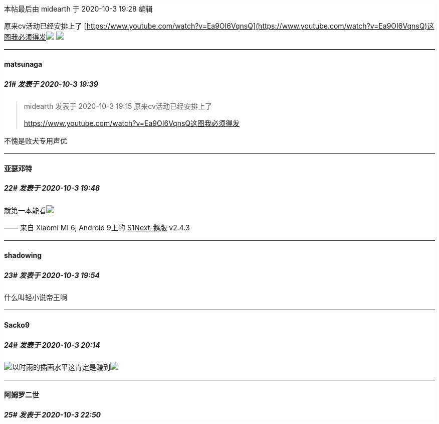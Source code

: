
 本帖最后由 midearth 于 2020-10-3 19:28 编辑 

原来cv活动已经安排上了
[https://www.youtube.com/watch?v=Ea9OI6VqnsQ](https://www.youtube.com/watch?v=Ea9OI6VqnsQ)这图我必须得发<img src="https://static.saraba1st.com/image/smiley/face2017/044.png" referrerpolicy="no-referrer">
<img src="http://ac.stage3rd.com/upfiles/202010/midearth@0655068468228.png" referrerpolicy="no-referrer">


*****

####  matsunaga  
##### 21#       发表于 2020-10-3 19:39


<blockquote>midearth 发表于 2020-10-3 19:15
原来cv活动已经安排上了

https://www.youtube.com/watch?v=Ea9OI6VqnsQ这图我必须得发

</blockquote>
不愧是败犬专用声优


*****

####  亚瑟邓特  
##### 22#       发表于 2020-10-3 19:48


就第一本能看<img src="https://static.saraba1st.com/image/smiley/face2017/163.png" referrerpolicy="no-referrer">

—— 来自 Xiaomi MI 6, Android 9上的 [S1Next-鹅版](https://github.com/ykrank/S1-Next/releases) v2.4.3


*****

####  shadowing  
##### 23#       发表于 2020-10-3 19:54


什么叫轻小说帝王啊


*****

####  Sacko9  
##### 24#       发表于 2020-10-3 20:14


<img src="https://static.saraba1st.com/image/smiley/face2017/066.png" referrerpolicy="no-referrer">以时雨的插画水平这肯定是赚到<img src="https://p.sda1.dev/0/5173ec49f968044c29679be4d87b4852/43ec83d9bc3eb1353026bae6b11ea8d3ff1f44f5.jpg" referrerpolicy="no-referrer">


*****

####  阿姆罗二世  
##### 25#       发表于 2020-10-3 22:50
